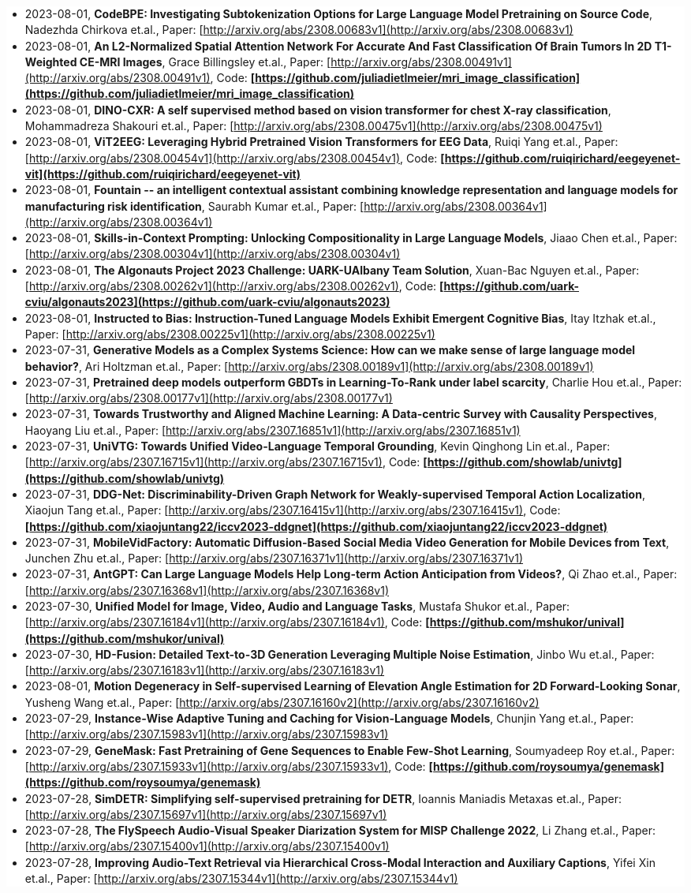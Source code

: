 - 2023-08-01, **CodeBPE: Investigating Subtokenization Options for Large Language Model Pretraining on Source Code**, Nadezhda Chirkova et.al., Paper: [http://arxiv.org/abs/2308.00683v1](http://arxiv.org/abs/2308.00683v1)
- 2023-08-01, **An L2-Normalized Spatial Attention Network For Accurate And Fast Classification Of Brain Tumors In 2D T1-Weighted CE-MRI Images**, Grace Billingsley et.al., Paper: [http://arxiv.org/abs/2308.00491v1](http://arxiv.org/abs/2308.00491v1), Code: **[https://github.com/juliadietlmeier/mri_image_classification](https://github.com/juliadietlmeier/mri_image_classification)**
- 2023-08-01, **DINO-CXR: A self supervised method based on vision transformer for chest X-ray classification**, Mohammadreza Shakouri et.al., Paper: [http://arxiv.org/abs/2308.00475v1](http://arxiv.org/abs/2308.00475v1)
- 2023-08-01, **ViT2EEG: Leveraging Hybrid Pretrained Vision Transformers for EEG Data**, Ruiqi Yang et.al., Paper: [http://arxiv.org/abs/2308.00454v1](http://arxiv.org/abs/2308.00454v1), Code: **[https://github.com/ruiqirichard/eegeyenet-vit](https://github.com/ruiqirichard/eegeyenet-vit)**
- 2023-08-01, **Fountain -- an intelligent contextual assistant combining knowledge representation and language models for manufacturing risk identification**, Saurabh Kumar et.al., Paper: [http://arxiv.org/abs/2308.00364v1](http://arxiv.org/abs/2308.00364v1)
- 2023-08-01, **Skills-in-Context Prompting: Unlocking Compositionality in Large Language Models**, Jiaao Chen et.al., Paper: [http://arxiv.org/abs/2308.00304v1](http://arxiv.org/abs/2308.00304v1)
- 2023-08-01, **The Algonauts Project 2023 Challenge: UARK-UAlbany Team Solution**, Xuan-Bac Nguyen et.al., Paper: [http://arxiv.org/abs/2308.00262v1](http://arxiv.org/abs/2308.00262v1), Code: **[https://github.com/uark-cviu/algonauts2023](https://github.com/uark-cviu/algonauts2023)**
- 2023-08-01, **Instructed to Bias: Instruction-Tuned Language Models Exhibit Emergent Cognitive Bias**, Itay Itzhak et.al., Paper: [http://arxiv.org/abs/2308.00225v1](http://arxiv.org/abs/2308.00225v1)
- 2023-07-31, **Generative Models as a Complex Systems Science: How can we make sense of large language model behavior?**, Ari Holtzman et.al., Paper: [http://arxiv.org/abs/2308.00189v1](http://arxiv.org/abs/2308.00189v1)
- 2023-07-31, **Pretrained deep models outperform GBDTs in Learning-To-Rank under label scarcity**, Charlie Hou et.al., Paper: [http://arxiv.org/abs/2308.00177v1](http://arxiv.org/abs/2308.00177v1)
- 2023-07-31, **Towards Trustworthy and Aligned Machine Learning: A Data-centric Survey with Causality Perspectives**, Haoyang Liu et.al., Paper: [http://arxiv.org/abs/2307.16851v1](http://arxiv.org/abs/2307.16851v1)
- 2023-07-31, **UniVTG: Towards Unified Video-Language Temporal Grounding**, Kevin Qinghong Lin et.al., Paper: [http://arxiv.org/abs/2307.16715v1](http://arxiv.org/abs/2307.16715v1), Code: **[https://github.com/showlab/univtg](https://github.com/showlab/univtg)**
- 2023-07-31, **DDG-Net: Discriminability-Driven Graph Network for Weakly-supervised Temporal Action Localization**, Xiaojun Tang et.al., Paper: [http://arxiv.org/abs/2307.16415v1](http://arxiv.org/abs/2307.16415v1), Code: **[https://github.com/xiaojuntang22/iccv2023-ddgnet](https://github.com/xiaojuntang22/iccv2023-ddgnet)**
- 2023-07-31, **MobileVidFactory: Automatic Diffusion-Based Social Media Video Generation for Mobile Devices from Text**, Junchen Zhu et.al., Paper: [http://arxiv.org/abs/2307.16371v1](http://arxiv.org/abs/2307.16371v1)
- 2023-07-31, **AntGPT: Can Large Language Models Help Long-term Action Anticipation from Videos?**, Qi Zhao et.al., Paper: [http://arxiv.org/abs/2307.16368v1](http://arxiv.org/abs/2307.16368v1)
- 2023-07-30, **Unified Model for Image, Video, Audio and Language Tasks**, Mustafa Shukor et.al., Paper: [http://arxiv.org/abs/2307.16184v1](http://arxiv.org/abs/2307.16184v1), Code: **[https://github.com/mshukor/unival](https://github.com/mshukor/unival)**
- 2023-07-30, **HD-Fusion: Detailed Text-to-3D Generation Leveraging Multiple Noise Estimation**, Jinbo Wu et.al., Paper: [http://arxiv.org/abs/2307.16183v1](http://arxiv.org/abs/2307.16183v1)
- 2023-08-01, **Motion Degeneracy in Self-supervised Learning of Elevation Angle Estimation for 2D Forward-Looking Sonar**, Yusheng Wang et.al., Paper: [http://arxiv.org/abs/2307.16160v2](http://arxiv.org/abs/2307.16160v2)
- 2023-07-29, **Instance-Wise Adaptive Tuning and Caching for Vision-Language Models**, Chunjin Yang et.al., Paper: [http://arxiv.org/abs/2307.15983v1](http://arxiv.org/abs/2307.15983v1)
- 2023-07-29, **GeneMask: Fast Pretraining of Gene Sequences to Enable Few-Shot Learning**, Soumyadeep Roy et.al., Paper: [http://arxiv.org/abs/2307.15933v1](http://arxiv.org/abs/2307.15933v1), Code: **[https://github.com/roysoumya/genemask](https://github.com/roysoumya/genemask)**
- 2023-07-28, **SimDETR: Simplifying self-supervised pretraining for DETR**, Ioannis Maniadis Metaxas et.al., Paper: [http://arxiv.org/abs/2307.15697v1](http://arxiv.org/abs/2307.15697v1)
- 2023-07-28, **The FlySpeech Audio-Visual Speaker Diarization System for MISP Challenge 2022**, Li Zhang et.al., Paper: [http://arxiv.org/abs/2307.15400v1](http://arxiv.org/abs/2307.15400v1)
- 2023-07-28, **Improving Audio-Text Retrieval via Hierarchical Cross-Modal Interaction and Auxiliary Captions**, Yifei Xin et.al., Paper: [http://arxiv.org/abs/2307.15344v1](http://arxiv.org/abs/2307.15344v1)